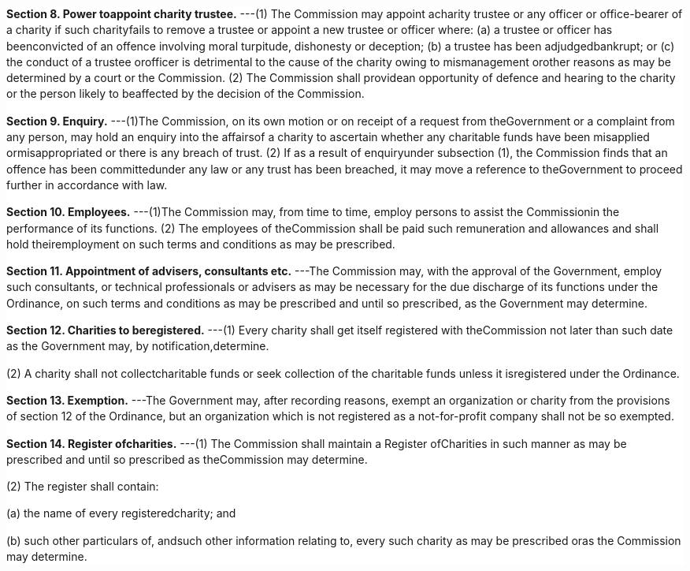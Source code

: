 **Section 8. Power toappoint charity trustee.**
---(1) The Commission may appoint acharity trustee or any officer or office-bearer of a charity if such charityfails to remove a trustee or appoint a new trustee or officer where:
(a) a trustee or officer has beenconvicted of an offence involving moral turpitude, dishonesty or deception;
(b) a trustee has been adjudgedbankrupt; or
(c) the conduct of a trustee orofficer is detrimental to the cause of the charity owing to mismanagement orother reasons as may be determined by a court or the Commission.
(2) The Commission shall providean opportunity of defence and hearing to the charity or the person likely to beaffected by the decision of the Commission.

 
**Section 9. Enquiry.**
---(1)The Commission, on its own motion or on receipt of a request from theGovernment or a complaint from any person, may hold an enquiry into the affairsof a charity to ascertain whether any charitable funds have been misapplied ormisappropriated or there is any breach of trust.
(2) If as a result of enquiryunder subsection (1), the Commission finds that an offence has been committedunder any law or any trust has been breached, it may move a reference to theGovernment to proceed further in accordance with law.

 
**Section 10. Employees.**
---(1)The Commission may, from time to time, employ persons to assist the Commissionin the performance of its functions.
(2) The employees of theCommission shall be paid such remuneration and allowances and shall hold theiremployment on such terms and conditions as may be prescribed.
 

**Section 11. Appointment of advisers, consultants etc.**
---The Commission may, with the approval of the Government, employ such consultants, or technical professionals or advisers as may be necessary for the due discharge of its functions under the Ordinance, on such terms and conditions as may be prescribed and until so prescribed, as the Government may determine.

 
**Section 12. Charities to beregistered.**
---(1) Every charity shall get itself registered with theCommission not later than such date as the Government may, by notification,determine.

(2) A charity shall not collectcharitable funds or seek collection of the charitable funds unless it isregistered under the Ordinance.

 

**Section 13. Exemption.**
---The Government may, after recording reasons, exempt an organization or charity from the provisions of section 12 of the Ordinance, but an organization which is not registered as a not-for-profit company shall not be so exempted.

 
**Section 14. Register ofcharities.**
---(1) The Commission shall maintain a Register ofCharities in such manner as may be prescribed and until so prescribed as theCommission may determine.

(2) The register shall contain:

(a) the name of every registeredcharity; and

(b) such other particulars of, andsuch other information relating to, every such charity as may be prescribed oras the Commission may determine.
